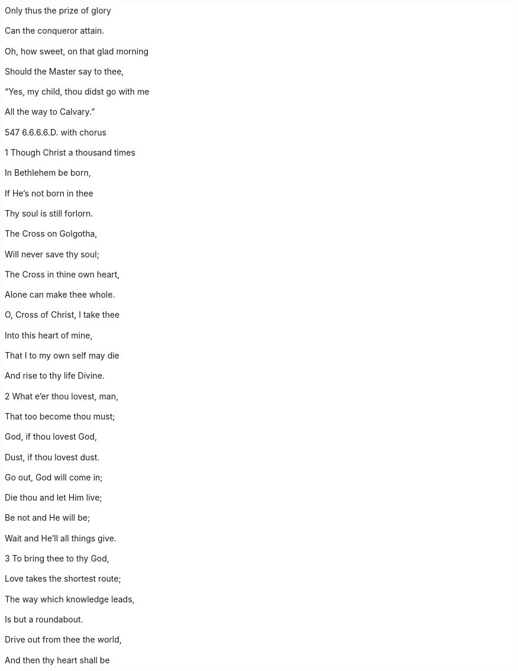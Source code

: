 Only thus the prize of glory

Can the conqueror attain.

Oh, how sweet, on that glad morning

Should the Master say to thee,

“Yes, my child, thou didst go with me

All the way to Calvary.”

547 6.6.6.6.D. with chorus

1 Though Christ a thousand times

In Bethlehem be born,

If He’s not born in thee

Thy soul is still forlorn.

The Cross on Golgotha,

Will never save thy soul;

The Cross in thine own heart,

Alone can make thee whole.

O, Cross of Christ, I take thee

Into this heart of mine,

That I to my own self may die

And rise to thy life Divine.

2 What e’er thou lovest, man,

That too become thou must;

God, if thou lovest God,

Dust, if thou lovest dust.

Go out, God will come in;

Die thou and let Him live;

Be not and He will be;

Wait and He’ll all things give.

3 To bring thee to thy God,

Love takes the shortest route;

The way which knowledge leads,

Is but a roundabout.

Drive out from thee the world,

And then thy heart shall be
